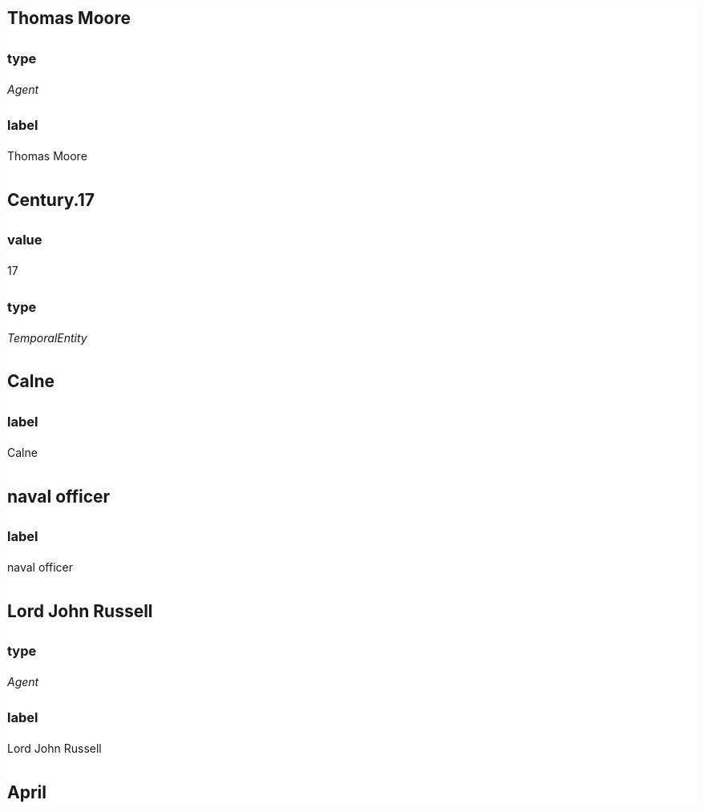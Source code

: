 ## Thomas Moore

### type


*Agent*

### label


Thomas Moore

## Century.17

### value


17

### type


*TemporalEntity*

## Calne

### label


Calne

## naval officer

### label


naval officer

## Lord John Russell

### type


*Agent*

### label


Lord John Russell

## April
